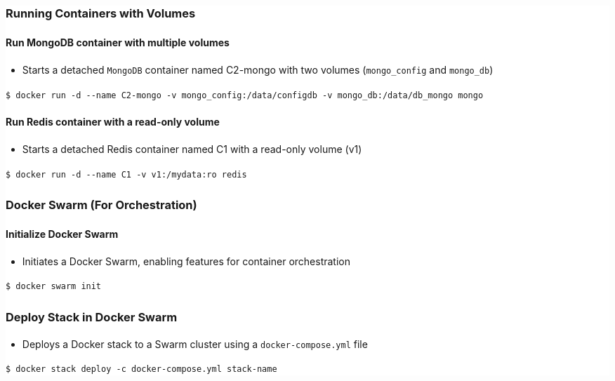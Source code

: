### Running Containers with Volumes
#### Run MongoDB container with multiple volumes
- Starts a detached `MongoDB` container named C2-mongo with two volumes (`mongo_config` and `mongo_db`)
```
$ docker run -d --name C2-mongo -v mongo_config:/data/configdb -v mongo_db:/data/db_mongo mongo
```
#### Run Redis container with a read-only volume
- Starts a detached Redis container named C1 with a read-only volume (v1)
```
$ docker run -d --name C1 -v v1:/mydata:ro redis
```

### Docker Swarm (For Orchestration)
#### Initialize Docker Swarm
- Initiates a Docker Swarm, enabling features for container orchestration
```
$ docker swarm init
```
### Deploy Stack in Docker Swarm
- Deploys a Docker stack to a Swarm cluster using a `docker-compose.yml` file
```
$ docker stack deploy -c docker-compose.yml stack-name
```

  

